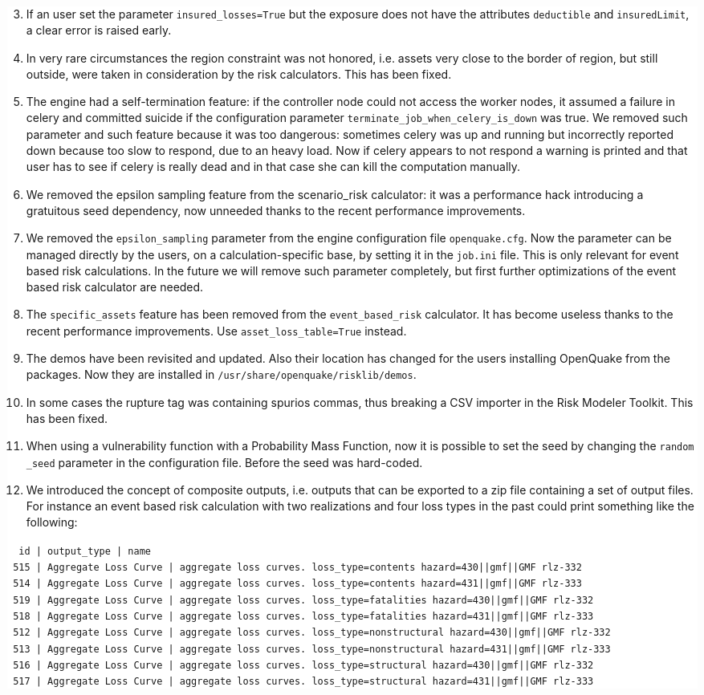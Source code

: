 3. If an user set the parameter `insured_losses=True` but the exposure
does not have the attributes `deductible` and `insuredLimit`, a clear
error is raised early.

4. In very rare circumstances the region constraint was not honored,
i.e.  assets very close to the border of region, but still outside, were
taken in consideration by the risk calculators. This has been fixed.

5. The engine had a self-termination feature: if the controller node
could not access the worker nodes, it assumed a failure in celery
and committed suicide if the configuration parameter 
`terminate_job_when_celery_is_down` was true. We removed such parameter
and such feature because it was too dangerous: sometimes celery was
up and running but incorrectly reported down because too slow to
respond, due to an heavy load. Now if celery appears to not respond
a warning is printed and that user has to see if celery is really dead
and in that case she can kill the computation manually.

6. We removed the epsilon sampling feature from the scenario_risk calculator:
it was a performance hack introducing a gratuitous seed dependency, now
unneeded thanks to the recent performance improvements.

7. We removed the `epsilon_sampling` parameter from the engine
configuration file `openquake.cfg`. Now the parameter can be managed
directly by the users, on a calculation-specific base, by setting it
in the `job.ini` file. This is only relevant for event based risk
calculations. In the future we will remove such parameter completely,
but first further optimizations of the event based risk calculator
are needed.

8. The `specific_assets` feature has been removed from the
`event_based_risk` calculator. It has become useless thanks to the
recent performance improvements. Use `asset_loss_table=True` instead.

9. The demos have been revisited and updated. Also their location has
changed for the users installing OpenQuake from the packages. Now they
are installed in `/usr/share/openquake/risklib/demos`.

10. In some cases the rupture tag was containing spurios commas, thus breaking
a CSV importer in the Risk Modeler Toolkit. This has been fixed.

12. When using a vulnerability function with a Probability Mass Function,
now it is possible to set the seed by changing the `random_seed` parameter
in the configuration file. Before the seed was hard-coded.

13. We introduced the concept of composite outputs, i.e. outputs that
can be exported to a zip file containing a set of output files. For
instance an event based risk calculation with two realizations and
four loss types in the past could print something like the following:

```
  id | output_type | name
 515 | Aggregate Loss Curve | aggregate loss curves. loss_type=contents hazard=430||gmf||GMF rlz-332
 514 | Aggregate Loss Curve | aggregate loss curves. loss_type=contents hazard=431||gmf||GMF rlz-333
 519 | Aggregate Loss Curve | aggregate loss curves. loss_type=fatalities hazard=430||gmf||GMF rlz-332
 518 | Aggregate Loss Curve | aggregate loss curves. loss_type=fatalities hazard=431||gmf||GMF rlz-333
 512 | Aggregate Loss Curve | aggregate loss curves. loss_type=nonstructural hazard=430||gmf||GMF rlz-332
 513 | Aggregate Loss Curve | aggregate loss curves. loss_type=nonstructural hazard=431||gmf||GMF rlz-333
 516 | Aggregate Loss Curve | aggregate loss curves. loss_type=structural hazard=430||gmf||GMF rlz-332
 517 | Aggregate Loss Curve | aggregate loss curves. loss_type=structural hazard=431||gmf||GMF rlz-333
```